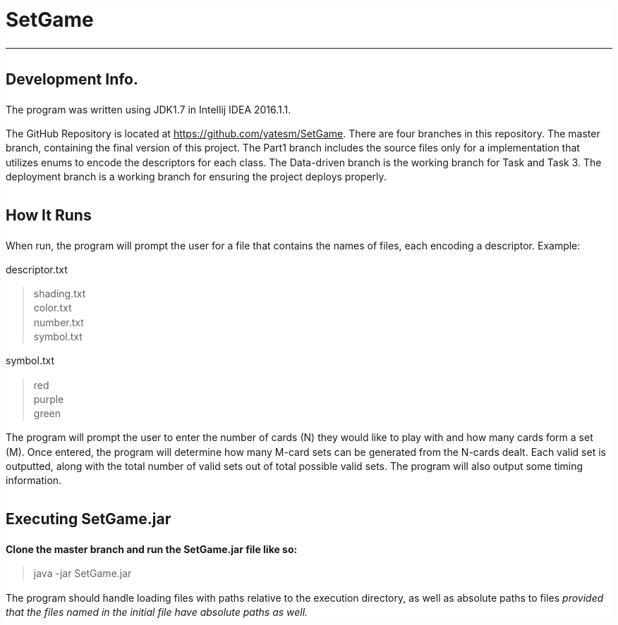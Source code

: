 # SetGame

---------------------------------------------------------------------------------------------

## Development Info.

The program was written using JDK1.7 in Intellij IDEA 2016.1.1.

The GitHub Repository is located at https://github.com/yatesm/SetGame.  There are four branches in this repository.
The master branch, containing the final version of this project.  The Part1 branch includes the source files only for a
implementation that utilizes enums to encode the descriptors for each class.  The Data-driven branch is the working branch
 for Task and Task 3.  The deployment branch is a working branch for ensuring the project deploys properly.

## How It Runs

 When run, the program will prompt the user for a file that contains the names of files, each encoding a descriptor.
 Example:

descriptor.txt
>shading.txt  
>color.txt  
>number.txt  
>symbol.txt  

symbol.txt
>red  
>purple  
>green  

The program will prompt the user to enter the number of cards (N) they would like to play with and how many cards form a set (M).
Once entered, the program will determine how many M-card sets can be generated from the N-cards dealt.
Each valid set is outputted, along with the total number of valid sets out of total possible valid sets.  The program
will also output some timing information.

## Executing SetGame.jar

**Clone the master branch and run the SetGame.jar file like so:**

>java -jar SetGame.jar

The program should handle loading files with paths relative to the execution directory, as well
as absolute paths to files *provided that the files named in the initial file have absolute paths as well.*
